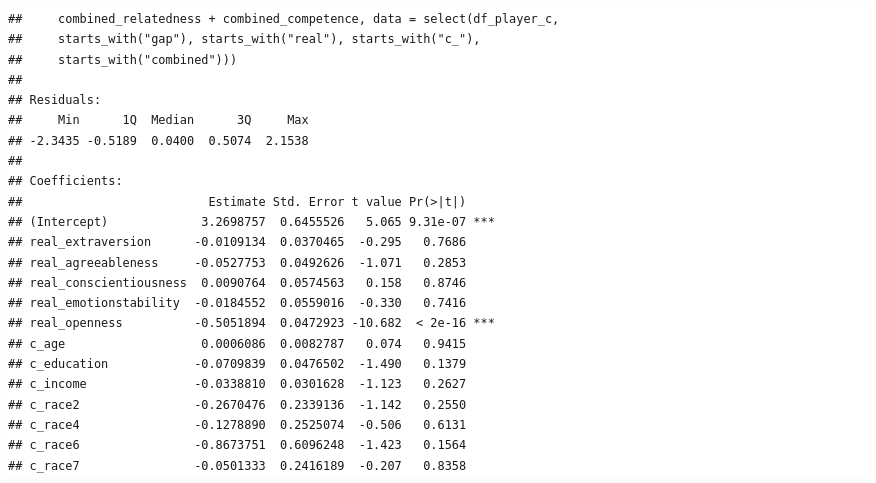     ##     combined_relatedness + combined_competence, data = select(df_player_c, 
    ##     starts_with("gap"), starts_with("real"), starts_with("c_"), 
    ##     starts_with("combined")))
    ## 
    ## Residuals:
    ##     Min      1Q  Median      3Q     Max 
    ## -2.3435 -0.5189  0.0400  0.5074  2.1538 
    ## 
    ## Coefficients:
    ##                          Estimate Std. Error t value Pr(>|t|)    
    ## (Intercept)             3.2698757  0.6455526   5.065 9.31e-07 ***
    ## real_extraversion      -0.0109134  0.0370465  -0.295   0.7686    
    ## real_agreeableness     -0.0527753  0.0492626  -1.071   0.2853    
    ## real_conscientiousness  0.0090764  0.0574563   0.158   0.8746    
    ## real_emotionstability  -0.0184552  0.0559016  -0.330   0.7416    
    ## real_openness          -0.5051894  0.0472923 -10.682  < 2e-16 ***
    ## c_age                   0.0006086  0.0082787   0.074   0.9415    
    ## c_education            -0.0709839  0.0476502  -1.490   0.1379    
    ## c_income               -0.0338810  0.0301628  -1.123   0.2627    
    ## c_race2                -0.2670476  0.2339136  -1.142   0.2550    
    ## c_race4                -0.1278890  0.2525074  -0.506   0.6131    
    ## c_race6                -0.8673751  0.6096248  -1.423   0.1564    
    ## c_race7                -0.0501333  0.2416189  -0.207   0.8358    